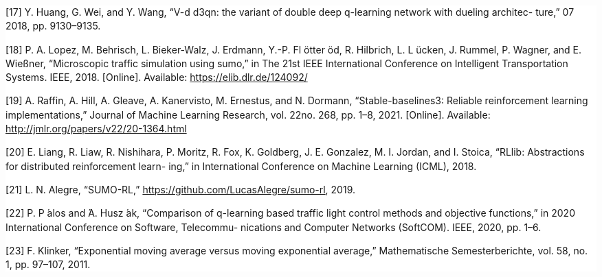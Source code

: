 [17] Y. Huang, G. Wei, and Y. Wang, “V-d d3qn: the variant
of double deep q-learning network with dueling architec-
ture,” 07 2018, pp. 9130–9135.        

[18] P. A. Lopez, M. Behrisch, L. Bieker-Walz, J. Erdmann,
Y.-P. Fl ̈otter ̈od, R. Hilbrich, L. L ̈ucken, J. Rummel,
P. Wagner, and E. Wießner, “Microscopic traffic
simulation using sumo,” in The 21st IEEE International
Conference on Intelligent Transportation Systems. IEEE,
2018. [Online]. Available: https://elib.dlr.de/124092/           

[19] A. Raffin, A. Hill, A. Gleave, A. Kanervisto,
M. Ernestus, and N. Dormann, “Stable-baselines3:
Reliable reinforcement learning implementations,”
Journal of Machine Learning Research, vol. 22no. 268, pp. 1–8, 2021. [Online]. Available: http://jmlr.org/papers/v22/20-1364.html      

[20] E. Liang, R. Liaw, R. Nishihara, P. Moritz, R. Fox,
K. Goldberg, J. E. Gonzalez, M. I. Jordan, and I. Stoica,
“RLlib: Abstractions for distributed reinforcement learn-
ing,” in International Conference on Machine Learning
(ICML), 2018.      

[21] L. N. Alegre, “SUMO-RL,”
https://github.com/LucasAlegre/sumo-rl, 2019.     

[22] P. P ́alos and  ́A. Husz ́ak, “Comparison of q-learning based
traffic light control methods and objective functions,” in
2020 International Conference on Software, Telecommu-
nications and Computer Networks (SoftCOM). IEEE,
2020, pp. 1–6.     

[23] F. Klinker, “Exponential moving average versus moving
exponential average,” Mathematische Semesterberichte,
vol. 58, no. 1, pp. 97–107, 2011.

